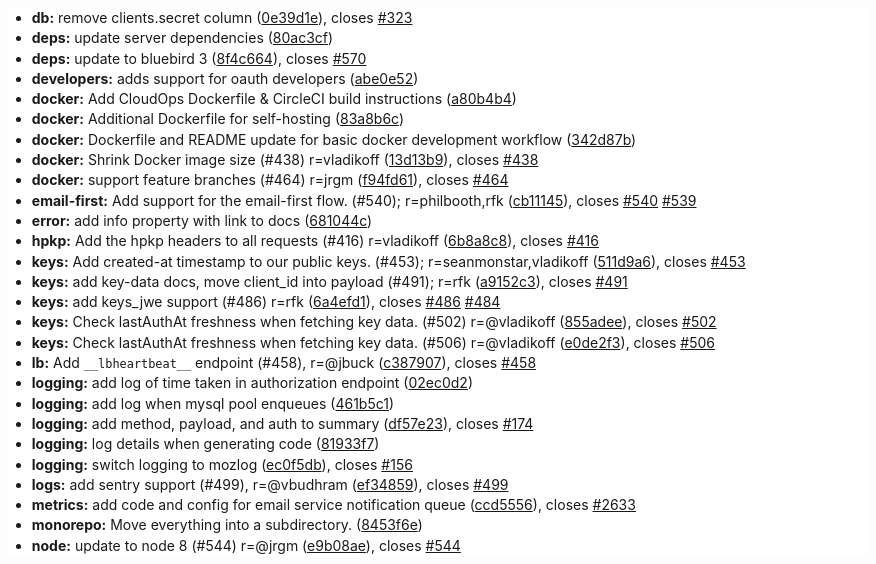 * **db:** remove clients.secret column ([0e39d1e](https://github.com/mozilla/fxa-oauth-server/commit/0e39d1e)), closes [#323](https://github.com/mozilla/fxa-oauth-server/issues/323)
* **deps:** update server dependencies ([80ac3cf](https://github.com/mozilla/fxa-oauth-server/commit/80ac3cf))
* **deps:** update to bluebird 3 ([8f4c664](https://github.com/mozilla/fxa-oauth-server/commit/8f4c664)), closes [#570](https://github.com/mozilla/fxa-oauth-server/issues/570)
* **developers:** adds support for oauth developers ([abe0e52](https://github.com/mozilla/fxa-oauth-server/commit/abe0e52))
* **docker:** Add CloudOps Dockerfile & CircleCI build instructions ([a80b4b4](https://github.com/mozilla/fxa-oauth-server/commit/a80b4b4))
* **docker:** Additional Dockerfile for self-hosting ([83a8b6c](https://github.com/mozilla/fxa-oauth-server/commit/83a8b6c))
* **docker:** Dockerfile and README update for basic docker development workflow ([342d87b](https://github.com/mozilla/fxa-oauth-server/commit/342d87b))
* **docker:** Shrink Docker image size (#438) r=vladikoff ([13d13b9](https://github.com/mozilla/fxa-oauth-server/commit/13d13b9)), closes [#438](https://github.com/mozilla/fxa-oauth-server/issues/438)
* **docker:** support feature branches (#464) r=jrgm ([f94fd61](https://github.com/mozilla/fxa-oauth-server/commit/f94fd61)), closes [#464](https://github.com/mozilla/fxa-oauth-server/issues/464)
* **email-first:** Add support for the email-first flow. (#540); r=philbooth,rfk ([cb11145](https://github.com/mozilla/fxa-oauth-server/commit/cb11145)), closes [#540](https://github.com/mozilla/fxa-oauth-server/issues/540) [#539](https://github.com/mozilla/fxa-oauth-server/issues/539)
* **error:** add info property with link to docs ([681044c](https://github.com/mozilla/fxa-oauth-server/commit/681044c))
* **hpkp:** Add the hpkp headers to all requests (#416) r=vladikoff ([6b8a8c8](https://github.com/mozilla/fxa-oauth-server/commit/6b8a8c8)), closes [#416](https://github.com/mozilla/fxa-oauth-server/issues/416)
* **keys:** Add created-at timestamp to our public keys. (#453); r=seanmonstar,vladikoff ([511d9a6](https://github.com/mozilla/fxa-oauth-server/commit/511d9a6)), closes [#453](https://github.com/mozilla/fxa-oauth-server/issues/453)
* **keys:** add key-data docs, move client_id into payload (#491); r=rfk ([a9152c3](https://github.com/mozilla/fxa-oauth-server/commit/a9152c3)), closes [#491](https://github.com/mozilla/fxa-oauth-server/issues/491)
* **keys:** add keys_jwe support (#486) r=rfk ([6a4efd1](https://github.com/mozilla/fxa-oauth-server/commit/6a4efd1)), closes [#486](https://github.com/mozilla/fxa-oauth-server/issues/486) [#484](https://github.com/mozilla/fxa-oauth-server/issues/484)
* **keys:** Check lastAuthAt freshness when fetching key data. (#502) r=@vladikoff ([855adee](https://github.com/mozilla/fxa-oauth-server/commit/855adee)), closes [#502](https://github.com/mozilla/fxa-oauth-server/issues/502)
* **keys:** Check lastAuthAt freshness when fetching key data. (#506) r=@vladikoff ([e0de2f3](https://github.com/mozilla/fxa-oauth-server/commit/e0de2f3)), closes [#506](https://github.com/mozilla/fxa-oauth-server/issues/506)
* **lb:** Add `__lbheartbeat__` endpoint (#458), r=@jbuck ([c387907](https://github.com/mozilla/fxa-oauth-server/commit/c387907)), closes [#458](https://github.com/mozilla/fxa-oauth-server/issues/458)
* **logging:** add log of time taken in authorization endpoint ([02ec0d2](https://github.com/mozilla/fxa-oauth-server/commit/02ec0d2))
* **logging:** add log when mysql pool enqueues ([461b5c1](https://github.com/mozilla/fxa-oauth-server/commit/461b5c1))
* **logging:** add method, payload, and auth to summary ([df57e23](https://github.com/mozilla/fxa-oauth-server/commit/df57e23)), closes [#174](https://github.com/mozilla/fxa-oauth-server/issues/174)
* **logging:** log details when generating code ([81933f7](https://github.com/mozilla/fxa-oauth-server/commit/81933f7))
* **logging:** switch logging to mozlog ([ec0f5db](https://github.com/mozilla/fxa-oauth-server/commit/ec0f5db)), closes [#156](https://github.com/mozilla/fxa-oauth-server/issues/156)
* **logs:** add sentry support (#499), r=@vbudhram ([ef34859](https://github.com/mozilla/fxa-oauth-server/commit/ef34859)), closes [#499](https://github.com/mozilla/fxa-oauth-server/issues/499)
* **metrics:** add code and config for email service notification queue ([ccd5556](https://github.com/mozilla/fxa-oauth-server/commit/ccd5556)), closes [#2633](https://github.com/mozilla/fxa-oauth-server/issues/2633)
* **monorepo:** Move everything into a subdirectory. ([8453f6e](https://github.com/mozilla/fxa-oauth-server/commit/8453f6e))
* **node:** update to node 8 (#544) r=@jrgm ([e9b08ae](https://github.com/mozilla/fxa-oauth-server/commit/e9b08ae)), closes [#544](https://github.com/mozilla/fxa-oauth-server/issues/544)